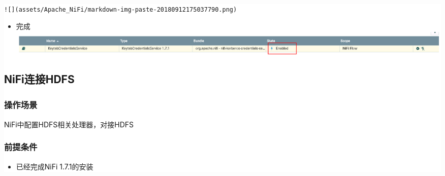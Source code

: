     ![](assets/Apache_NiFi/markdown-img-paste-20180912175037790.png)

  - 完成
  ![](assets/Apache_NiFi/markdown-img-paste-20180912175122322.png)




## NiFi连接HDFS

### 操作场景

NiFi中配置HDFS相关处理器，对接HDFS

### 前提条件

  - 已经完成NiFi 1.7.1的安装
